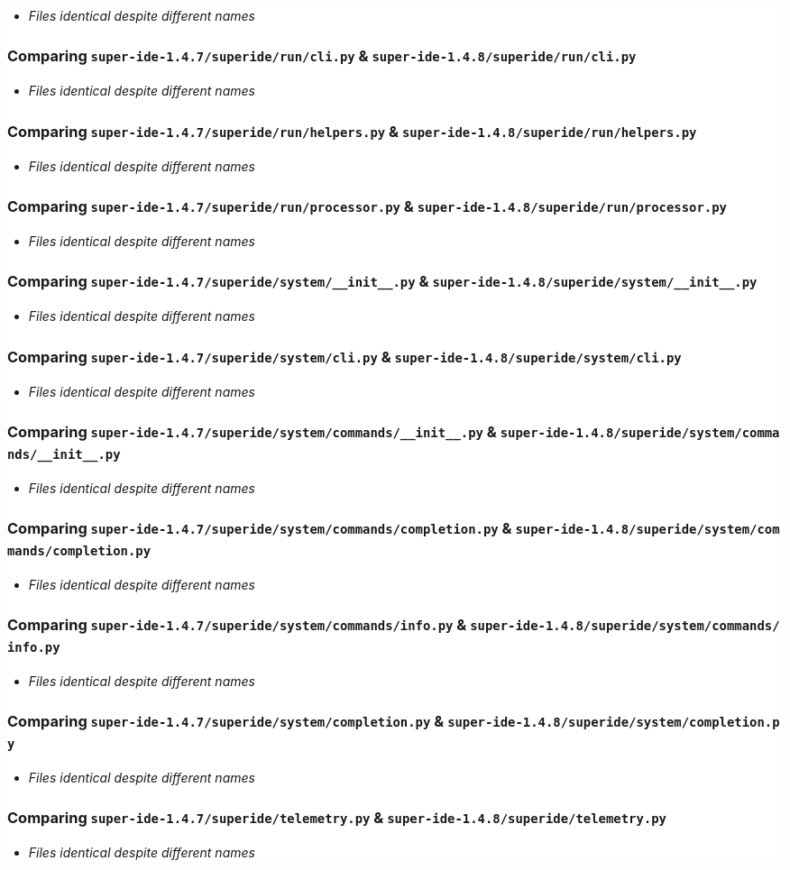  * *Files identical despite different names*

### Comparing `super-ide-1.4.7/superide/run/cli.py` & `super-ide-1.4.8/superide/run/cli.py`

 * *Files identical despite different names*

### Comparing `super-ide-1.4.7/superide/run/helpers.py` & `super-ide-1.4.8/superide/run/helpers.py`

 * *Files identical despite different names*

### Comparing `super-ide-1.4.7/superide/run/processor.py` & `super-ide-1.4.8/superide/run/processor.py`

 * *Files identical despite different names*

### Comparing `super-ide-1.4.7/superide/system/__init__.py` & `super-ide-1.4.8/superide/system/__init__.py`

 * *Files identical despite different names*

### Comparing `super-ide-1.4.7/superide/system/cli.py` & `super-ide-1.4.8/superide/system/cli.py`

 * *Files identical despite different names*

### Comparing `super-ide-1.4.7/superide/system/commands/__init__.py` & `super-ide-1.4.8/superide/system/commands/__init__.py`

 * *Files identical despite different names*

### Comparing `super-ide-1.4.7/superide/system/commands/completion.py` & `super-ide-1.4.8/superide/system/commands/completion.py`

 * *Files identical despite different names*

### Comparing `super-ide-1.4.7/superide/system/commands/info.py` & `super-ide-1.4.8/superide/system/commands/info.py`

 * *Files identical despite different names*

### Comparing `super-ide-1.4.7/superide/system/completion.py` & `super-ide-1.4.8/superide/system/completion.py`

 * *Files identical despite different names*

### Comparing `super-ide-1.4.7/superide/telemetry.py` & `super-ide-1.4.8/superide/telemetry.py`

 * *Files identical despite different names*
